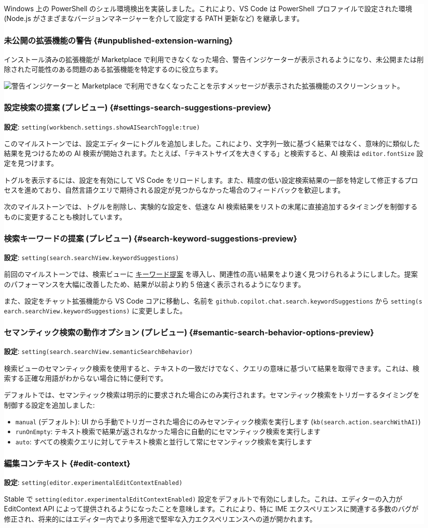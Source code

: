 Windows 上の PowerShell のシェル環境検出を実装しました。これにより、VS Code は PowerShell プロファイルで設定された環境 (Node.js がさまざまなバージョンマネージャーを介して設定する PATH 更新など) を継承します。

### 未公開の拡張機能の警告 {#unpublished-extension-warning}

インストール済みの拡張機能が Marketplace で利用できなくなった場合、警告インジケーターが表示されるようになり、未公開または削除された可能性のある問題のある拡張機能を特定するのに役立ちます。

![警告インジケーターと Marketplace で利用できなくなったことを示すメッセージが表示された拡張機能のスクリーンショット。](https://code.visualstudio.com/assets/updates/1_101/pulled-extension.png)

### 設定検索の提案 (プレビュー) {#settings-search-suggestions-preview}

**設定**: `setting(workbench.settings.showAISearchToggle:true)`

このマイルストーンでは、設定エディターにトグルを追加しました。これにより、文字列一致に基づく結果ではなく、意味的に類似した結果を見つけるための AI 検索が開始されます。たとえば、「テキストサイズを大きくする」と検索すると、AI 検索は `editor.fontSize` 設定を見つけます。

トグルを表示するには、設定を有効にして VS Code をリロードします。また、精度の低い設定検索結果の一部を特定して修正するプロセスを進めており、自然言語クエリで期待される設定が見つからなかった場合のフィードバックを歓迎します。

次のマイルストーンでは、トグルを削除し、実験的な設定を、低速な AI 検索結果をリストの末尾に直接追加するタイミングを制御するものに変更することも検討しています。

<video src="https://code.visualstudio.com/assets/updates/1_101/settings-editor-ai-search.mp4" title="設定エディターで AI 検索が「テキストサイズを大きくする」と検索したときに `editor.fontSize` 設定を見つける様子を示す動画。" autoplay loop controls muted></video>

### 検索キーワードの提案 (プレビュー) {#search-keyword-suggestions-preview}

**設定**: `setting(search.searchView.keywordSuggestions)`

前回のマイルストーンでは、検索ビューに [キーワード提案](https://code.visualstudio.com/updates/v1_100#_semantic-text-search-with-keyword-suggestions-experimental) を導入し、関連性の高い結果をより速く見つけられるようにしました。提案のパフォーマンスを大幅に改善したため、結果が以前より約 5 倍速く表示されるようになります。

また、設定をチャット拡張機能から VS Code コアに移動し、名前を `github.copilot.chat.search.keywordSuggestions` から `setting(search.searchView.keywordSuggestions)` に変更しました。

### セマンティック検索の動作オプション (プレビュー) {#semantic-search-behavior-options-preview}

**設定**: `setting(search.searchView.semanticSearchBehavior)`

検索ビューのセマンティック検索を使用すると、テキストの一致だけでなく、クエリの意味に基づいて結果を取得できます。これは、検索する正確な用語がわからない場合に特に便利です。

デフォルトでは、セマンティック検索は明示的に要求された場合にのみ実行されます。セマンティック検索をトリガーするタイミングを制御する設定を追加しました:

* `manual` (デフォルト): UI から手動でトリガーされた場合にのみセマンティック検索を実行します (`kb(search.action.searchWithAI)`)
* `runOnEmpty`: テキスト検索で結果が返されなかった場合に自動的にセマンティック検索を実行します
* `auto`: すべての検索クエリに対してテキスト検索と並行して常にセマンティック検索を実行します

### 編集コンテキスト {#edit-context}

**設定**: `setting(editor.experimentalEditContextEnabled)`

Stable で `setting(editor.experimentalEditContextEnabled)` 設定をデフォルトで有効にしました。これは、エディターの入力が EditContext API によって提供されるようになったことを意味します。これにより、特に IME エクスペリエンスに関連する多数のバグが修正され、将来的にはエディター内でより多用途で堅牢な入力エクスペリエンスへの道が開かれます。
